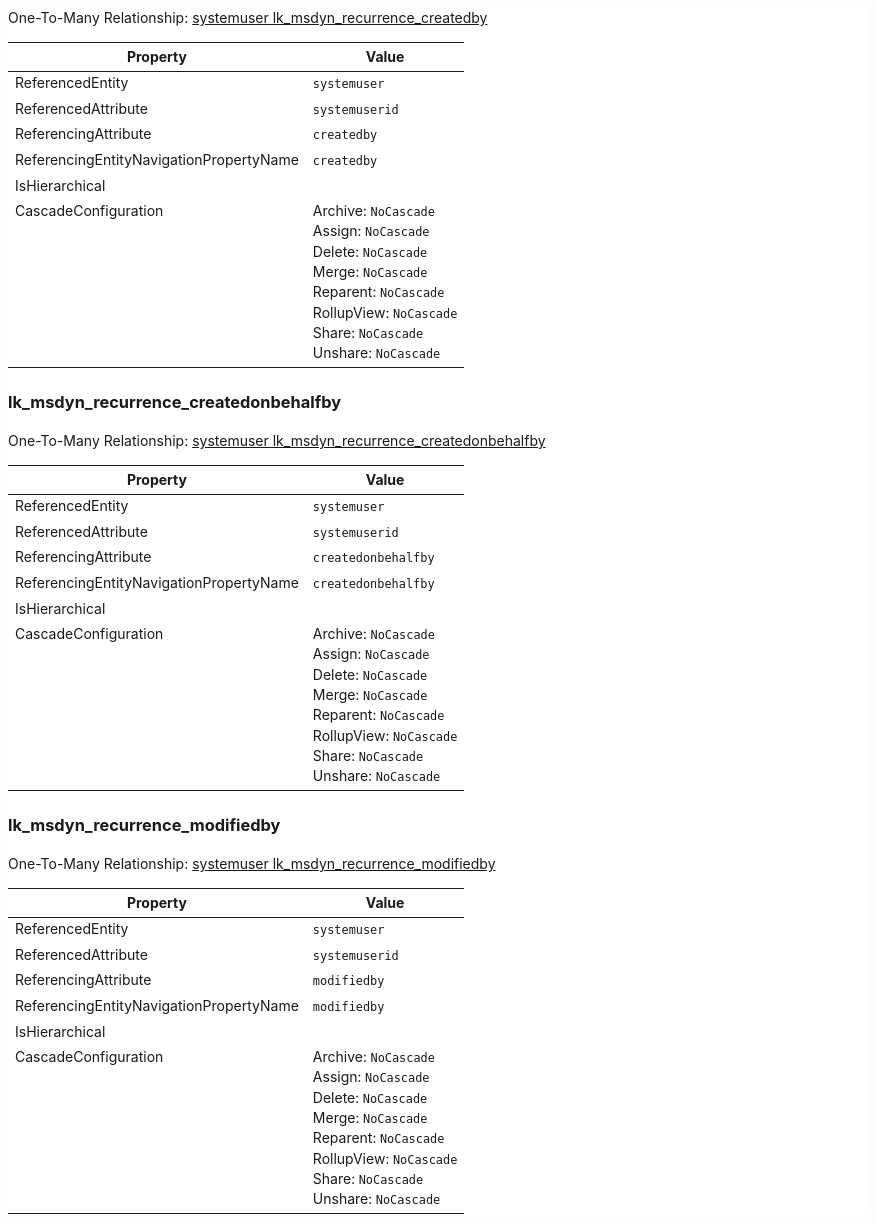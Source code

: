 One-To-Many Relationship: [systemuser lk_msdyn_recurrence_createdby](systemuser.md#BKMK_lk_msdyn_recurrence_createdby)

|Property|Value|
|---|---|
|ReferencedEntity|`systemuser`|
|ReferencedAttribute|`systemuserid`|
|ReferencingAttribute|`createdby`|
|ReferencingEntityNavigationPropertyName|`createdby`|
|IsHierarchical||
|CascadeConfiguration|Archive: `NoCascade`<br />Assign: `NoCascade`<br />Delete: `NoCascade`<br />Merge: `NoCascade`<br />Reparent: `NoCascade`<br />RollupView: `NoCascade`<br />Share: `NoCascade`<br />Unshare: `NoCascade`|

### <a name="BKMK_lk_msdyn_recurrence_createdonbehalfby"></a> lk_msdyn_recurrence_createdonbehalfby

One-To-Many Relationship: [systemuser lk_msdyn_recurrence_createdonbehalfby](systemuser.md#BKMK_lk_msdyn_recurrence_createdonbehalfby)

|Property|Value|
|---|---|
|ReferencedEntity|`systemuser`|
|ReferencedAttribute|`systemuserid`|
|ReferencingAttribute|`createdonbehalfby`|
|ReferencingEntityNavigationPropertyName|`createdonbehalfby`|
|IsHierarchical||
|CascadeConfiguration|Archive: `NoCascade`<br />Assign: `NoCascade`<br />Delete: `NoCascade`<br />Merge: `NoCascade`<br />Reparent: `NoCascade`<br />RollupView: `NoCascade`<br />Share: `NoCascade`<br />Unshare: `NoCascade`|

### <a name="BKMK_lk_msdyn_recurrence_modifiedby"></a> lk_msdyn_recurrence_modifiedby

One-To-Many Relationship: [systemuser lk_msdyn_recurrence_modifiedby](systemuser.md#BKMK_lk_msdyn_recurrence_modifiedby)

|Property|Value|
|---|---|
|ReferencedEntity|`systemuser`|
|ReferencedAttribute|`systemuserid`|
|ReferencingAttribute|`modifiedby`|
|ReferencingEntityNavigationPropertyName|`modifiedby`|
|IsHierarchical||
|CascadeConfiguration|Archive: `NoCascade`<br />Assign: `NoCascade`<br />Delete: `NoCascade`<br />Merge: `NoCascade`<br />Reparent: `NoCascade`<br />RollupView: `NoCascade`<br />Share: `NoCascade`<br />Unshare: `NoCascade`|
